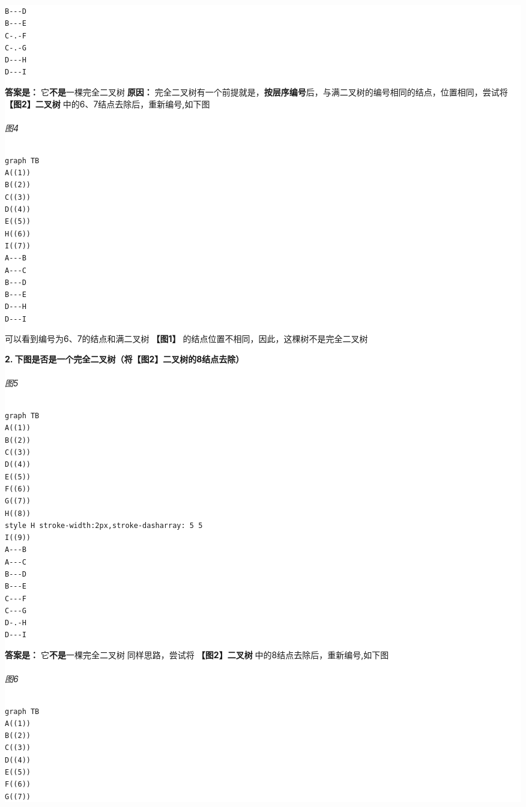 ```mermaid
B---D
B---E
C-.-F
C-.-G
D---H
D---I
```
**答案是：** 它**不是**一棵完全二叉树
**原因：**
完全二叉树有一个前提就是，**按层序编号**后，与满二叉树的编号相同的结点，位置相同，尝试将 **【图2】二叉树** 中的6、7结点去除后，重新编号,如下图
###### 图4
```mermaid
graph TB
A((1))
B((2))
C((3))
D((4))
E((5))
H((6))
I((7))
A---B
A---C
B---D
B---E
D---H
D---I
```
可以看到编号为6、7的结点和满二叉树 **【图1】** 的结点位置不相同，因此，这棵树不是完全二叉树

**2. 下图是否是一个完全二叉树（将【图2】二叉树的8结点去除）**
###### 图5
```mermaid
graph TB
A((1))
B((2))
C((3))
D((4))
E((5))
F((6))
G((7))
H((8))
style H stroke-width:2px,stroke-dasharray: 5 5
I((9))
A---B
A---C
B---D
B---E
C---F
C---G
D-.-H
D---I
```
**答案是：** 它**不是**一棵完全二叉树
同样思路，尝试将 **【图2】二叉树** 中的8结点去除后，重新编号,如下图
###### 图6
```mermaid
graph TB
A((1))
B((2))
C((3))
D((4))
E((5))
F((6))
G((7))
```